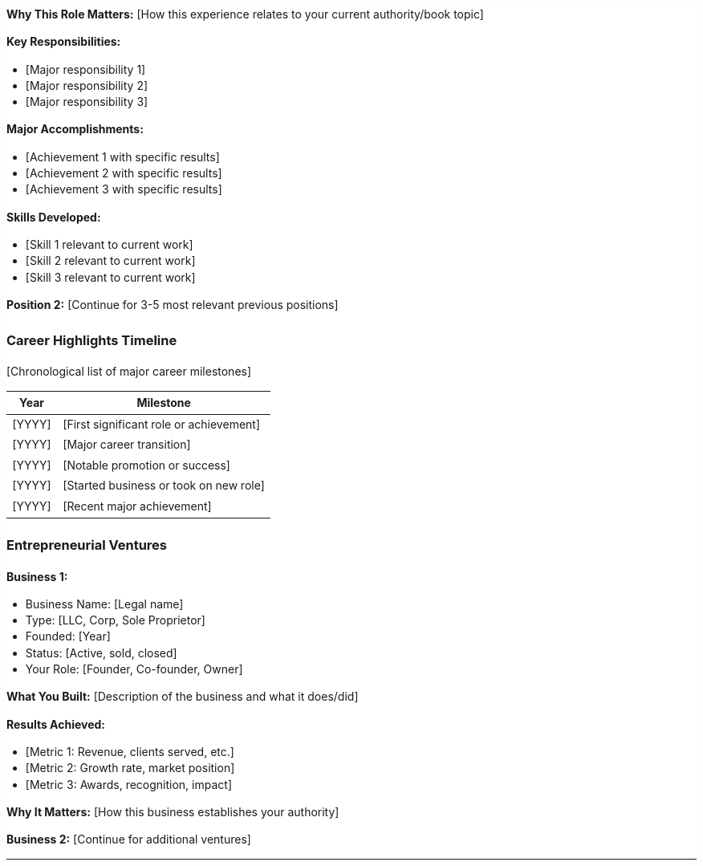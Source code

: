 **Why This Role Matters:**
[How this experience relates to your current authority/book topic]

**Key Responsibilities:**
- [Major responsibility 1]
- [Major responsibility 2]
- [Major responsibility 3]

**Major Accomplishments:**
- [Achievement 1 with specific results]
- [Achievement 2 with specific results]
- [Achievement 3 with specific results]

**Skills Developed:**
- [Skill 1 relevant to current work]
- [Skill 2 relevant to current work]
- [Skill 3 relevant to current work]

**Position 2:**
[Continue for 3-5 most relevant previous positions]

### Career Highlights Timeline

[Chronological list of major career milestones]

**Year** | **Milestone**
--- | ---
[YYYY] | [First significant role or achievement]
[YYYY] | [Major career transition]
[YYYY] | [Notable promotion or success]
[YYYY] | [Started business or took on new role]
[YYYY] | [Recent major achievement]

### Entrepreneurial Ventures

**Business 1:**
- Business Name: [Legal name]
- Type: [LLC, Corp, Sole Proprietor]
- Founded: [Year]
- Status: [Active, sold, closed]
- Your Role: [Founder, Co-founder, Owner]

**What You Built:**
[Description of the business and what it does/did]

**Results Achieved:**
- [Metric 1: Revenue, clients served, etc.]
- [Metric 2: Growth rate, market position]
- [Metric 3: Awards, recognition, impact]

**Why It Matters:**
[How this business establishes your authority]

**Business 2:**
[Continue for additional ventures]

---